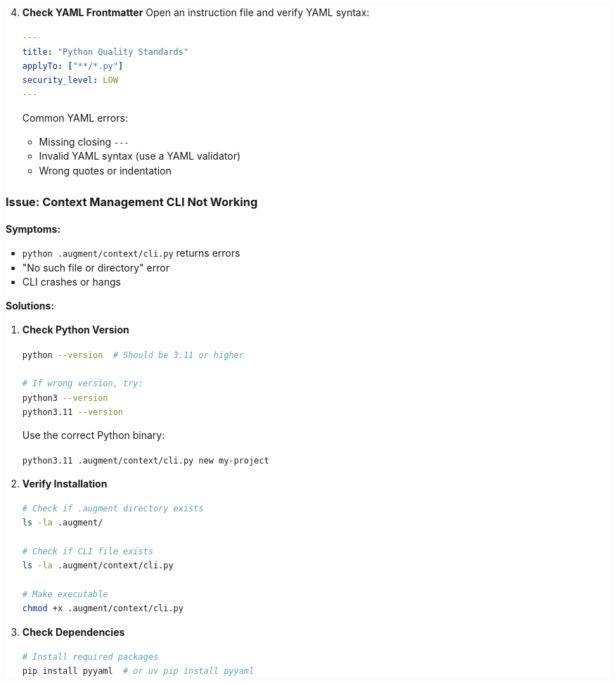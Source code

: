 4. **Check YAML Frontmatter**
   Open an instruction file and verify YAML syntax:
   ```yaml
   ---
   title: "Python Quality Standards"
   applyTo: ["**/*.py"]
   security_level: LOW
   ---
   ```
   
   Common YAML errors:
   - Missing closing `---`
   - Invalid YAML syntax (use a YAML validator)
   - Wrong quotes or indentation

### Issue: Context Management CLI Not Working

**Symptoms:**
- `python .augment/context/cli.py` returns errors
- "No such file or directory" error
- CLI crashes or hangs

**Solutions:**

1. **Check Python Version**
   ```bash
   python --version  # Should be 3.11 or higher
   
   # If wrong version, try:
   python3 --version
   python3.11 --version
   ```
   
   Use the correct Python binary:
   ```bash
   python3.11 .augment/context/cli.py new my-project
   ```

2. **Verify Installation**
   ```bash
   # Check if .augment directory exists
   ls -la .augment/
   
   # Check if CLI file exists
   ls -la .augment/context/cli.py
   
   # Make executable
   chmod +x .augment/context/cli.py
   ```

3. **Check Dependencies**
   ```bash
   # Install required packages
   pip install pyyaml  # or uv pip install pyyaml
   ```

